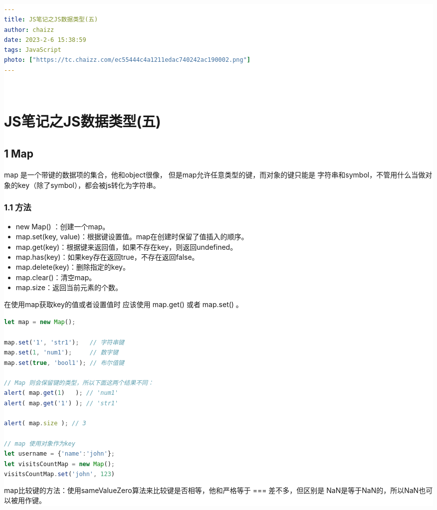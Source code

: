 ```yaml
---
title: JS笔记之JS数据类型(五)
author: chaizz
date: 2023-2-6 15:38:59
tags: JavaScript
photo: ["https://tc.chaizz.com/ec55444c4a1211edac740242ac190002.png"]
---
```


​                    



# JS笔记之JS数据类型(五)

## 1 Map

map 是一个带键的数据项的集合，他和object很像， 但是map允许任意类型的键，而对象的键只能是 字符串和symbol，不管用什么当做对象的key（除了symbol），都会被js转化为字符串。

### 1.1 方法

- new Map() ：创建一个map。
- map.set(key, value)：根据键设置值。map在创建时保留了值插入的顺序。
- map.get(key)：根据键来返回值，如果不存在key，则返回undefined。
- map.has(key)：如果key存在返回true，不存在返回false。
- map.delete(key)：删除指定的key。
- map.clear()：清空map。
- map.size：返回当前元素的个数。

在使用map获取key的值或者设置值时 应该使用 map.get() 或者 map.set() 。

```js
let map = new Map();

map.set('1', 'str1');   // 字符串键
map.set(1, 'num1');     // 数字键
map.set(true, 'bool1'); // 布尔值键

// Map 则会保留键的类型，所以下面这两个结果不同：
alert( map.get(1)   ); // 'num1'
alert( map.get('1') ); // 'str1'

alert( map.size ); // 3

// map 使用对象作为key
let username = {'name':'john'};
let visitsCountMap = new Map();
visitsCountMap.set('john', 123)
```

map比较键的方法：使用sameValueZero算法来比较键是否相等，他和严格等于 === 差不多，但区别是 NaN是等于NaN的，所以NaN也可以被用作键。
